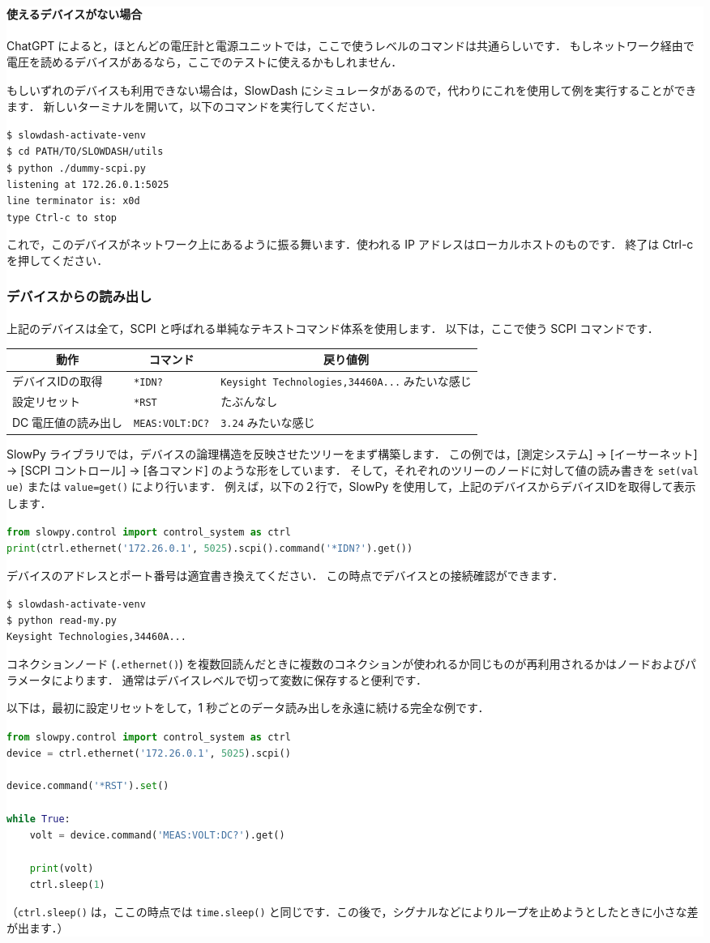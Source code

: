 #### 使えるデバイスがない場合
ChatGPT によると，ほとんどの電圧計と電源ユニットでは，ここで使うレベルのコマンドは共通らしいです． もしネットワーク経由で電圧を読めるデバイスがあるなら，ここでのテストに使えるかもしれません．

もしいずれのデバイスも利用できない場合は，SlowDash にシミュレータがあるので，代わりにこれを使用して例を実行することができます．
新しいターミナルを開いて，以下のコマンドを実行してください．

```console
$ slowdash-activate-venv
$ cd PATH/TO/SLOWDASH/utils
$ python ./dummy-scpi.py
listening at 172.26.0.1:5025
line terminator is: x0d
type Ctrl-c to stop
```

これで，このデバイスがネットワーク上にあるように振る舞います．使われる IP アドレスはローカルホストのものです．
終了は Ctrl-c を押してください．

### デバイスからの読み出し
上記のデバイスは全て，SCPI と呼ばれる単純なテキストコマンド体系を使用します．
以下は，ここで使う SCPI コマンドです．

|動作 | コマンド | 戻り値例 |
|----|---------|-------|
| デバイスIDの取得 | `*IDN?`  | `Keysight Technologies,34460A...` みたいな感じ |
| 設定リセット | `*RST`  | たぶんなし |
| DC 電圧値の読み出し | `MEAS:VOLT:DC?` | `3.24` みたいな感じ |

SlowPy ライブラリでは，デバイスの論理構造を反映させたツリーをまず構築します．
この例では，[測定システム] -> [イーサーネット] -> [SCPI コントロール] -> [各コマンド] のような形をしています．
そして，それぞれのツリーのノードに対して値の読み書きを `set(value)` または `value=get()` により行います．
例えば，以下の２行で，SlowPy を使用して，上記のデバイスからデバイスIDを取得して表示します．
```python
from slowpy.control import control_system as ctrl
print(ctrl.ethernet('172.26.0.1', 5025).scpi().command('*IDN?').get())
```
デバイスのアドレスとポート番号は適宜書き換えてください．
この時点でデバイスとの接続確認ができます．

```console
$ slowdash-activate-venv
$ python read-my.py
Keysight Technologies,34460A...
```

コネクションノード (`.ethernet()`) を複数回読んだときに複数のコネクションが使われるか同じものが再利用されるかはノードおよびパラメータによります．
通常はデバイスレベルで切って変数に保存すると便利です．

以下は，最初に設定リセットをして，1 秒ごとのデータ読み出しを永遠に続ける完全な例です．
```python
from slowpy.control import control_system as ctrl
device = ctrl.ethernet('172.26.0.1', 5025).scpi()

device.command('*RST').set()

while True:
    volt = device.command('MEAS:VOLT:DC?').get()

    print(volt)
    ctrl.sleep(1)
```
（`ctrl.sleep()` は，ここの時点では `time.sleep()` と同じです．この後で，シグナルなどによりループを止めようとしたときに小さな差が出ます．）
